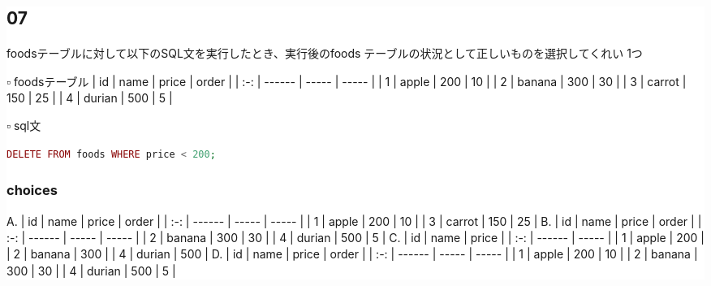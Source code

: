 ## 07
foodsテーブルに対して以下のSQL文を実行したとき、実行後のfoods
テーブルの状況として正しいものを選択してくれい 1つ

▫️ foodsテーブル
| id  | name   | price | order |
| :-: | ------ | ----- | ----- |
|  1  | apple  | 200   | 10    |
|  2  | banana | 300   | 30    |
|  3  | carrot | 150   | 25    |
|  4  | durian | 500   | 5     |

▫️ sql文
```php
DELETE FROM foods WHERE price < 200;
```
### choices
A.
| id  | name   | price | order |
| :-: | ------ | ----- | ----- |
|  1  | apple  | 200   | 10    |
|  3  | carrot | 150   | 25    |
B.
| id  | name   | price | order |
| :-: | ------ | ----- | ----- |
|  2  | banana | 300   | 30    |
|  4  | durian | 500   | 5     |
C.
| id  | name   | price |
| :-: | ------ | ----- |
|  1  | apple  | 200   |
|  2  | banana | 300   |
|  4  | durian | 500   |
D.
| id  | name   | price | order |
| :-: | ------ | ----- | ----- |
|  1  | apple  | 200   | 10    |
|  2  | banana | 300   | 30    |
|  4  | durian | 500   | 5     |
